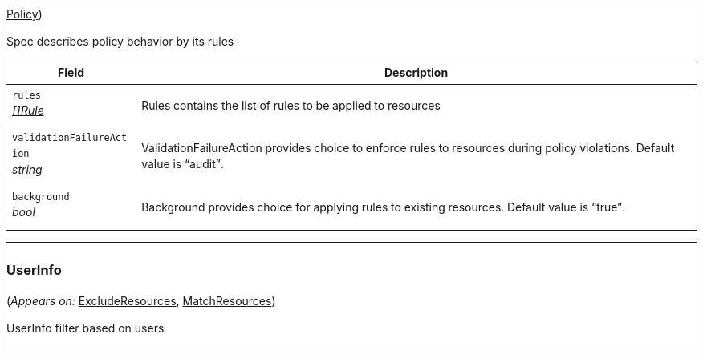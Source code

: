 <a href="#kyverno.io/v1.Policy">Policy</a>)
</p>
<p>
<p>Spec describes policy behavior by its rules</p>
</p>
<table class="table table-striped">
<thead class="thead-dark">
<tr>
<th>Field</th>
<th>Description</th>
</tr>
</thead>
<tbody>
<tr>
<td>
<code>rules</code></br>
<em>
<a href="#kyverno.io/v1.Rule">
[]Rule
</a>
</em>
</td>
<td>
<p>Rules contains the list of rules to be applied to resources</p>
</td>
</tr>
<tr>
<td>
<code>validationFailureAction</code></br>
<em>
string
</em>
</td>
<td>
<p>ValidationFailureAction provides choice to enforce rules to resources during policy violations.
Default value is &ldquo;audit&rdquo;.</p>
</td>
</tr>
<tr>
<td>
<code>background</code></br>
<em>
bool
</em>
</td>
<td>
<p>Background provides choice for applying rules to existing resources.
Default value is &ldquo;true&rdquo;.</p>
</td>
</tr>
</tbody>
</table>
<hr />
<h3 id="kyverno.io/v1.UserInfo">UserInfo
</h3>
<p>
(<em>Appears on:</em>
<a href="#kyverno.io/v1.ExcludeResources">ExcludeResources</a>, 
<a href="#kyverno.io/v1.MatchResources">MatchResources</a>)
</p>
<p>
<p>UserInfo filter based on users</p>
</p>
<table class="table table-striped">